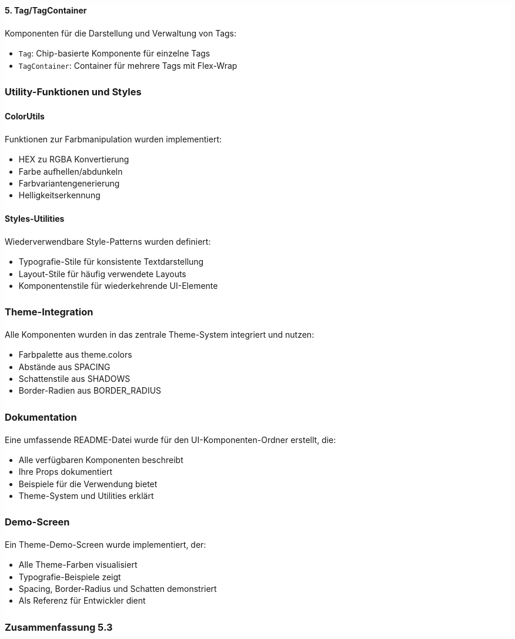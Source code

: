 #### 5. Tag/TagContainer

Komponenten für die Darstellung und Verwaltung von Tags:

- `Tag`: Chip-basierte Komponente für einzelne Tags
- `TagContainer`: Container für mehrere Tags mit Flex-Wrap

### Utility-Funktionen und Styles

#### ColorUtils

Funktionen zur Farbmanipulation wurden implementiert:

- HEX zu RGBA Konvertierung
- Farbe aufhellen/abdunkeln
- Farbvariantengenerierung
- Helligkeitserkennung

#### Styles-Utilities

Wiederverwendbare Style-Patterns wurden definiert:

- Typografie-Stile für konsistente Textdarstellung
- Layout-Stile für häufig verwendete Layouts
- Komponentenstile für wiederkehrende UI-Elemente

### Theme-Integration

Alle Komponenten wurden in das zentrale Theme-System integriert und nutzen:

- Farbpalette aus theme.colors
- Abstände aus SPACING
- Schattenstile aus SHADOWS
- Border-Radien aus BORDER_RADIUS

### Dokumentation

Eine umfassende README-Datei wurde für den UI-Komponenten-Ordner erstellt, die:

- Alle verfügbaren Komponenten beschreibt
- Ihre Props dokumentiert
- Beispiele für die Verwendung bietet
- Theme-System und Utilities erklärt

### Demo-Screen

Ein Theme-Demo-Screen wurde implementiert, der:

- Alle Theme-Farben visualisiert
- Typografie-Beispiele zeigt
- Spacing, Border-Radius und Schatten demonstriert
- Als Referenz für Entwickler dient

### Zusammenfassung 5.3

